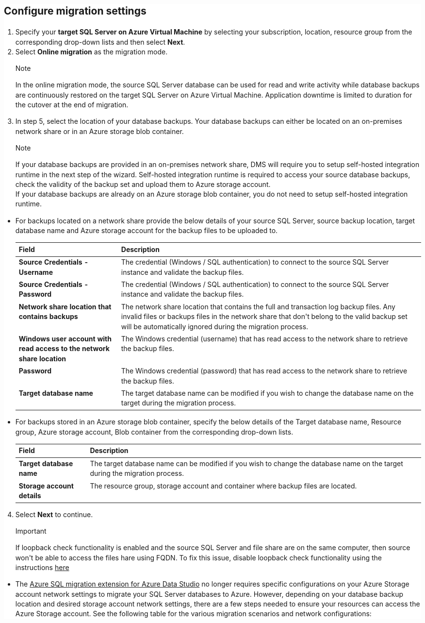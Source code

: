 ## Configure migration settings

1. Specify your **target SQL Server on Azure Virtual Machine** by selecting your subscription, location, resource group from the corresponding drop-down lists and then select **Next**.
2. Select **Online migration** as the migration mode.
    > [!NOTE]
    > In the online migration mode, the source SQL Server database can be used for read and write activity while database backups are continuously restored on the target SQL Server on Azure Virtual Machine. Application downtime is limited to duration for the cutover at the end of migration.
3. In step 5, select the location of your database backups. Your database backups can either be located on an on-premises network share or in an Azure storage blob container.
    > [!NOTE]
    > If your database backups are provided in an on-premises network share, DMS will require you to setup self-hosted integration runtime in the next step of the wizard. Self-hosted integration runtime is required to access your source database backups, check the validity of the backup set and upload them to Azure storage account.<br/> If your database backups are already on an Azure storage blob container, you do not need to setup self-hosted integration runtime.

- For backups located on a network share provide the below details of your source SQL Server, source backup location, target database name and Azure storage account for the backup files to be uploaded to.

    |Field    |Description  |
    |---------|-------------|
    |**Source Credentials - Username**    |The credential (Windows / SQL authentication) to connect to the source SQL Server instance and validate the backup files.         |
    |**Source Credentials - Password**    |The credential (Windows / SQL authentication) to connect to the source SQL Server instance and validate the backup files.         |
    |**Network share location that contains backups**     |The network share location that contains the full and transaction log backup files. Any invalid files or backups files in the network share that don't belong to the valid backup set will be automatically ignored during the migration process.        |
    |**Windows user account with read access to the network share location**     |The Windows credential (username) that has read access to the network share to retrieve the backup files.       |
    |**Password**     |The Windows credential (password) that has read access to the network share to retrieve the backup files.         |
    |**Target database name** |The target database name can be modified if you wish to change the database name on the target during the migration process.            |

- For backups stored in an Azure storage blob container, specify the below details of the Target database name, 
Resource group, Azure storage account, Blob container from the corresponding drop-down lists. 

    |Field    |Description  |
    |---------|-------------|
    |**Target database name** |The target database name can be modified if you wish to change the database name on the target during the migration process.            |
    |**Storage account details** |The resource group, storage account and container where backup files are located.    

4. Select **Next** to continue.
    > [!IMPORTANT]
    > If loopback check functionality is enabled and the source SQL Server and file share are on the same computer, then source won't be able to access the files hare using FQDN. To fix this issue, disable loopback check functionality using the instructions [here](https://support.microsoft.com/help/926642/error-message-when-you-try-to-access-a-server-locally-by-using-its-fqd)

- The [Azure SQL migration extension for Azure Data Studio](./migration-using-azure-data-studio.md) no longer requires specific configurations on your Azure Storage account network settings to migrate your SQL Server databases to Azure. However, depending on your database backup location and desired storage account network settings, there are a few steps needed to ensure your resources can access the Azure Storage account. See the following table for the various migration scenarios and network configurations:
